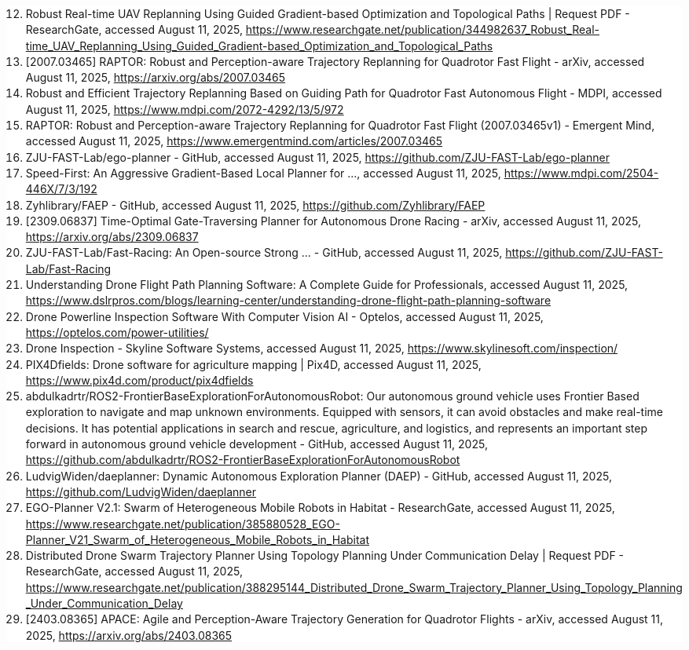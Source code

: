 12. Robust Real-time UAV Replanning Using Guided Gradient-based Optimization and Topological Paths | Request PDF - ResearchGate, accessed August 11, 2025, https://www.researchgate.net/publication/344982637_Robust_Real-time_UAV_Replanning_Using_Guided_Gradient-based_Optimization_and_Topological_Paths
13. [2007.03465] RAPTOR: Robust and Perception-aware Trajectory Replanning for Quadrotor Fast Flight - arXiv, accessed August 11, 2025, https://arxiv.org/abs/2007.03465
14. Robust and Efficient Trajectory Replanning Based on Guiding Path for Quadrotor Fast Autonomous Flight - MDPI, accessed August 11, 2025, https://www.mdpi.com/2072-4292/13/5/972
15. RAPTOR: Robust and Perception-aware Trajectory Replanning for Quadrotor Fast Flight (2007.03465v1) - Emergent Mind, accessed August 11, 2025, https://www.emergentmind.com/articles/2007.03465
16. ZJU-FAST-Lab/ego-planner - GitHub, accessed August 11, 2025, https://github.com/ZJU-FAST-Lab/ego-planner
17. Speed-First: An Aggressive Gradient-Based Local Planner for ..., accessed August 11, 2025, https://www.mdpi.com/2504-446X/7/3/192
18. Zyhlibrary/FAEP - GitHub, accessed August 11, 2025, https://github.com/Zyhlibrary/FAEP
19. [2309.06837] Time-Optimal Gate-Traversing Planner for Autonomous Drone Racing - arXiv, accessed August 11, 2025, https://arxiv.org/abs/2309.06837
20. ZJU-FAST-Lab/Fast-Racing: An Open-source Strong ... - GitHub, accessed August 11, 2025, https://github.com/ZJU-FAST-Lab/Fast-Racing
21. Understanding Drone Flight Path Planning Software: A Complete Guide for Professionals, accessed August 11, 2025, https://www.dslrpros.com/blogs/learning-center/understanding-drone-flight-path-planning-software
22. Drone Powerline Inspection Software With Computer Vision AI - Optelos, accessed August 11, 2025, https://optelos.com/power-utilities/
23. Drone Inspection - Skyline Software Systems, accessed August 11, 2025, https://www.skylinesoft.com/inspection/
24. PIX4Dfields: Drone software for agriculture mapping | Pix4D, accessed August 11, 2025, https://www.pix4d.com/product/pix4dfields
25. abdulkadrtr/ROS2-FrontierBaseExplorationForAutonomousRobot: Our autonomous ground vehicle uses Frontier Based exploration to navigate and map unknown environments. Equipped with sensors, it can avoid obstacles and make real-time decisions. It has potential applications in search and rescue, agriculture, and logistics, and represents an important step forward in autonomous ground vehicle development - GitHub, accessed August 11, 2025, https://github.com/abdulkadrtr/ROS2-FrontierBaseExplorationForAutonomousRobot
26. LudvigWiden/daeplanner: Dynamic Autonomous Exploration Planner (DAEP) - GitHub, accessed August 11, 2025, https://github.com/LudvigWiden/daeplanner
27. EGO-Planner V2.1: Swarm of Heterogeneous Mobile Robots in Habitat - ResearchGate, accessed August 11, 2025, https://www.researchgate.net/publication/385880528_EGO-Planner_V21_Swarm_of_Heterogeneous_Mobile_Robots_in_Habitat
28. Distributed Drone Swarm Trajectory Planner Using Topology Planning Under Communication Delay | Request PDF - ResearchGate, accessed August 11, 2025, https://www.researchgate.net/publication/388295144_Distributed_Drone_Swarm_Trajectory_Planner_Using_Topology_Planning_Under_Communication_Delay
29. [2403.08365] APACE: Agile and Perception-Aware Trajectory Generation for Quadrotor Flights - arXiv, accessed August 11, 2025, https://arxiv.org/abs/2403.08365

